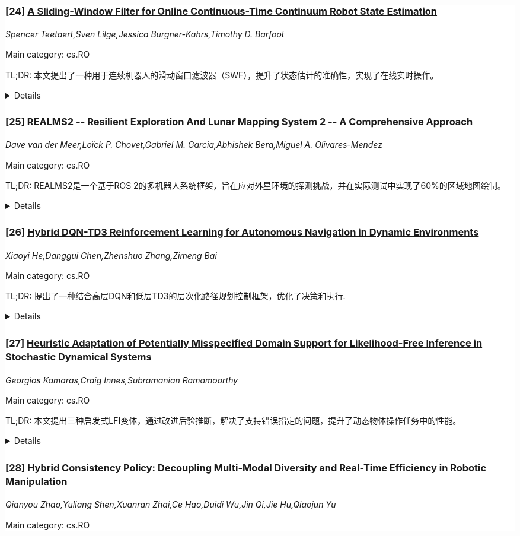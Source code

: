 ### [24] [A Sliding-Window Filter for Online Continuous-Time Continuum Robot State Estimation](https://arxiv.org/abs/2510.26623)
*Spencer Teetaert,Sven Lilge,Jessica Burgner-Kahrs,Timothy D. Barfoot*

Main category: cs.RO

TL;DR: 本文提出了一种用于连续机器人的滑动窗口滤波器（SWF），提升了状态估计的准确性，实现了在线实时操作。


<details><summary>Details</summary></details>


### [25] [REALMS2 -- Resilient Exploration And Lunar Mapping System 2 -- A Comprehensive Approach](https://arxiv.org/abs/2510.26638)
*Dave van der Meer,Loïck P. Chovet,Gabriel M. Garcia,Abhishek Bera,Miguel A. Olivares-Mendez*

Main category: cs.RO

TL;DR: REALMS2是一个基于ROS 2的多机器人系统框架，旨在应对外星环境的探测挑战，并在实际测试中实现了60%的区域地图绘制。


<details><summary>Details</summary></details>


### [26] [Hybrid DQN-TD3 Reinforcement Learning for Autonomous Navigation in Dynamic Environments](https://arxiv.org/abs/2510.26646)
*Xiaoyi He,Danggui Chen,Zhenshuo Zhang,Zimeng Bai*

Main category: cs.RO

TL;DR: 提出了一种结合高层DQN和低层TD3的层次化路径规划控制框架，优化了决策和执行.


<details><summary>Details</summary></details>


### [27] [Heuristic Adaptation of Potentially Misspecified Domain Support for Likelihood-Free Inference in Stochastic Dynamical Systems](https://arxiv.org/abs/2510.26656)
*Georgios Kamaras,Craig Innes,Subramanian Ramamoorthy*

Main category: cs.RO

TL;DR: 本文提出三种启发式LFI变体，通过改进后验推断，解决了支持错误指定的问题，提升了动态物体操作任务中的性能。


<details><summary>Details</summary></details>


### [28] [Hybrid Consistency Policy: Decoupling Multi-Modal Diversity and Real-Time Efficiency in Robotic Manipulation](https://arxiv.org/abs/2510.26670)
*Qianyou Zhao,Yuliang Shen,Xuanran Zhai,Ce Hao,Duidi Wu,Jin Qi,Jie Hu,Qiaojun Yu*

Main category: cs.RO

